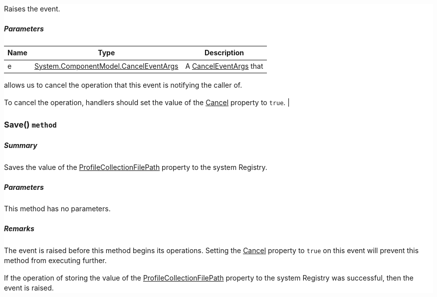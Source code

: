 Raises the
[](#E-MFR-Paths-Profiles-Provider-ProfileListPathProvider-SavingProfileCollectionFilePath 'MFR.Paths.Profiles.Provider.ProfileListPathProvider.SavingProfileCollectionFilePath')
event.

##### Parameters

| Name | Type | Description |
| ---- | ---- | ----------- |
| e | [System.ComponentModel.CancelEventArgs](http://msdn.microsoft.com/query/dev14.query?appId=Dev14IDEF1&l=EN-US&k=k:System.ComponentModel.CancelEventArgs 'System.ComponentModel.CancelEventArgs') | A [CancelEventArgs](http://msdn.microsoft.com/query/dev14.query?appId=Dev14IDEF1&l=EN-US&k=k:System.ComponentModel.CancelEventArgs 'System.ComponentModel.CancelEventArgs') that
allows us to cancel the operation that this event is notifying the caller of.



To cancel the operation, handlers should set the value of the
[Cancel](http://msdn.microsoft.com/query/dev14.query?appId=Dev14IDEF1&l=EN-US&k=k:System.ComponentModel.CancelEventArgs.Cancel 'System.ComponentModel.CancelEventArgs.Cancel') property to
`true`. |

<a name='M-MFR-Paths-Profiles-Provider-ProfileListPathProvider-Save'></a>
### Save() `method`

##### Summary

Saves the value of the
[ProfileCollectionFilePath](#P-MFR-Paths-Profiles-Provider-Interfaces-IProfileListPathProvider-ProfileCollectionFilePath 'MFR.Paths.Profiles.Provider.Interfaces.IProfileListPathProvider.ProfileCollectionFilePath')
property to the system Registry.

##### Parameters

This method has no parameters.

##### Remarks

The
[](#E-MFR-Paths-Profiles-Provider-ProfileListPathProvider-SavingProfileCollectionFilePath 'MFR.Paths.Profiles.Provider.ProfileListPathProvider.SavingProfileCollectionFilePath')
event is raised before this method begins its operations.  Setting the
[Cancel](http://msdn.microsoft.com/query/dev14.query?appId=Dev14IDEF1&l=EN-US&k=k:System.ComponentModel.CancelEventArgs.Cancel 'System.ComponentModel.CancelEventArgs.Cancel') property to
`true` on this event will prevent this method from executing
further.



If the operation of storing the value of the
[ProfileCollectionFilePath](#P-MFR-Paths-Profiles-Provider-ProfileListPathProvider-ProfileCollectionFilePath 'MFR.Paths.Profiles.Provider.ProfileListPathProvider.ProfileCollectionFilePath')
property to the system Registry was successful, then the
[](#E-MFR-Paths-Profiles-Provider-ProfileListPathProvider-ProfileCollectionFilePathSaved 'MFR.Paths.Profiles.Provider.ProfileListPathProvider.ProfileCollectionFilePathSaved')
event is raised.

